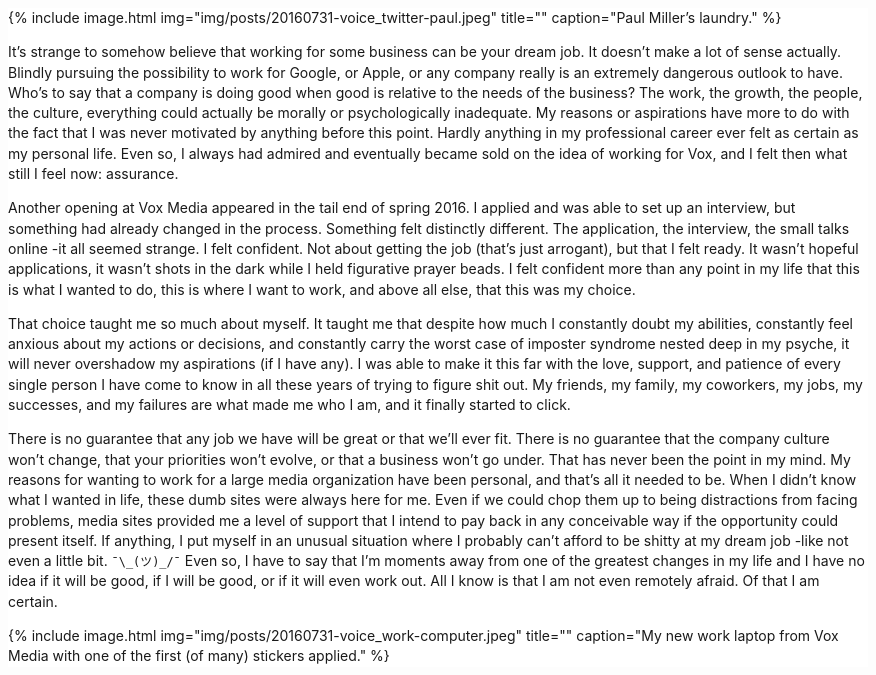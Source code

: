 {% include  image.html
            img="img/posts/20160731-voice_twitter-paul.jpeg"
            title=""
            caption="Paul Miller’s laundry." %}

It’s strange to somehow believe that working for some business can be your dream job. It doesn’t make a lot of sense actually. Blindly pursuing the possibility to work for Google, or Apple, or any company really is an extremely dangerous outlook to have. Who’s to say that a company is doing good when good is relative to the needs of the business? The work, the growth, the people, the culture, everything could actually be morally or psychologically inadequate. My reasons or aspirations have more to do with the fact that I was never motivated by anything before this point. Hardly anything in my professional career ever felt as certain as my personal life. Even so, I always had admired and eventually became sold on the idea of working for Vox, and I felt then what still I feel now: assurance.

Another opening at Vox Media appeared in the tail end of spring 2016. I applied and was able to set up an interview, but something had already changed in the process. Something felt distinctly different. The application, the interview, the small talks online -it all seemed strange. I felt confident. Not about getting the job (that’s just arrogant), but that I felt ready. It wasn’t hopeful applications, it wasn’t shots in the dark while I held figurative prayer beads. I felt confident more than any point in my life that this is what I wanted to do, this is where I want to work, and above all else, that this was my choice.

That choice taught me so much about myself. It taught me that despite how much I constantly doubt my abilities, constantly feel anxious about my actions or decisions, and constantly carry the worst case of imposter syndrome nested deep in my psyche, it will never overshadow my aspirations (if I have any). I was able to make it this far with the love, support, and patience of every single person I have come to know in all these years of trying to figure shit out. My friends, my family, my coworkers, my jobs, my successes, and my failures are what made me who I am, and it finally started to click.

There is no guarantee that any job we have will be great or that we’ll ever fit. There is no guarantee that the company culture won’t change, that your priorities won’t evolve, or that a business won’t go under. That has never been the point in my mind. My reasons for wanting to work for a large media organization have been personal, and that’s all it needed to be. When I didn’t know what I wanted in life, these dumb sites were always here for me. Even if we could chop them up to being distractions from facing problems, media sites provided me a level of support that I intend to pay back in any conceivable way if the opportunity could present itself. If anything, I put myself in an unusual situation where I probably can’t afford to be shitty at my dream job -like not even a little bit. `¯\_(ツ)_/¯`
Even so, I have to say that I’m moments away from one of the greatest changes in my life and I have no idea if it will be good, if I will be good, or if it will even work out. All I know is that I am not even remotely afraid. Of that I am certain.

{% include  image.html
            img="img/posts/20160731-voice_work-computer.jpeg"
            title=""
            caption="My new work laptop from Vox Media with one of the first (of many) stickers applied." %}